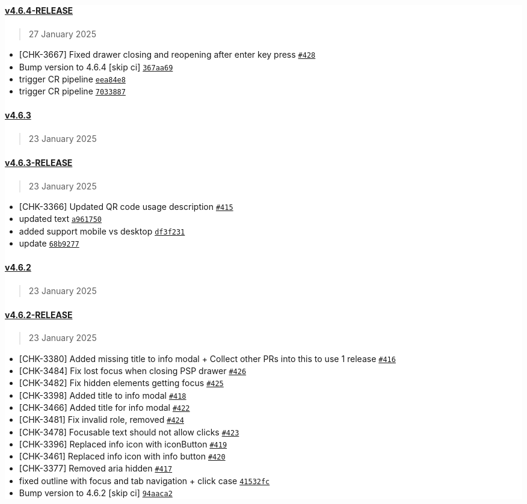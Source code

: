 #### [v4.6.4-RELEASE](https://github.com/pagopa/pagopa-checkout-fe/compare/v4.6.3...v4.6.4-RELEASE)

> 27 January 2025

- [CHK-3667] Fixed drawer closing and reopening after enter key press [`#428`](https://github.com/pagopa/pagopa-checkout-fe/pull/428)
- Bump version to 4.6.4 [skip ci] [`367aa69`](https://github.com/pagopa/pagopa-checkout-fe/commit/367aa6985523d240e2c385a566281cddb5bd8232)
- trigger CR pipeline [`eea84e8`](https://github.com/pagopa/pagopa-checkout-fe/commit/eea84e848707067d974e1a299cd6936e10031a61)
- trigger CR pipeline [`7033887`](https://github.com/pagopa/pagopa-checkout-fe/commit/70338876656c8671dfcaaecafd54322a1c90a69f)

#### [v4.6.3](https://github.com/pagopa/pagopa-checkout-fe/compare/v4.6.3-RELEASE...v4.6.3)

> 23 January 2025

#### [v4.6.3-RELEASE](https://github.com/pagopa/pagopa-checkout-fe/compare/v4.6.2...v4.6.3-RELEASE)

> 23 January 2025

- [CHK-3366] Updated QR code usage description [`#415`](https://github.com/pagopa/pagopa-checkout-fe/pull/415)
- updated text [`a961750`](https://github.com/pagopa/pagopa-checkout-fe/commit/a9617502f32598341aeb1c06a30ae20a494788ee)
- added support mobile vs desktop [`df3f231`](https://github.com/pagopa/pagopa-checkout-fe/commit/df3f23179b9f657fc591f18c9bad9ce5f8eca414)
- update [`68b9277`](https://github.com/pagopa/pagopa-checkout-fe/commit/68b927705e86097f27031203d69b6cad5204b9d8)

#### [v4.6.2](https://github.com/pagopa/pagopa-checkout-fe/compare/v4.6.2-RELEASE...v4.6.2)

> 23 January 2025

#### [v4.6.2-RELEASE](https://github.com/pagopa/pagopa-checkout-fe/compare/v4.6.1...v4.6.2-RELEASE)

> 23 January 2025

- [CHK-3380] Added missing title to info modal + Collect other PRs into this to use 1 release [`#416`](https://github.com/pagopa/pagopa-checkout-fe/pull/416)
- [CHK-3484] Fix lost focus when closing PSP drawer [`#426`](https://github.com/pagopa/pagopa-checkout-fe/pull/426)
- [CHK-3482] Fix hidden elements getting focus [`#425`](https://github.com/pagopa/pagopa-checkout-fe/pull/425)
- [CHK-3398] Added title to info modal [`#418`](https://github.com/pagopa/pagopa-checkout-fe/pull/418)
- [CHK-3466] Added title for info modal [`#422`](https://github.com/pagopa/pagopa-checkout-fe/pull/422)
- [CHK-3481] Fix invalid role, removed [`#424`](https://github.com/pagopa/pagopa-checkout-fe/pull/424)
- [CHK-3478] Focusable text should not allow clicks [`#423`](https://github.com/pagopa/pagopa-checkout-fe/pull/423)
- [CHK-3396] Replaced info icon with iconButton [`#419`](https://github.com/pagopa/pagopa-checkout-fe/pull/419)
- [CHK-3461] Replaced info icon with info button [`#420`](https://github.com/pagopa/pagopa-checkout-fe/pull/420)
- [CHK-3377] Removed aria hidden [`#417`](https://github.com/pagopa/pagopa-checkout-fe/pull/417)
- fixed outline with focus and tab navigation + click case [`41532fc`](https://github.com/pagopa/pagopa-checkout-fe/commit/41532fce99fb8f15fafdebd06d82c37c67ee8038)
- Bump version to 4.6.2 [skip ci] [`94aaca2`](https://github.com/pagopa/pagopa-checkout-fe/commit/94aaca215723cdb0410721a3be3888553de782da)